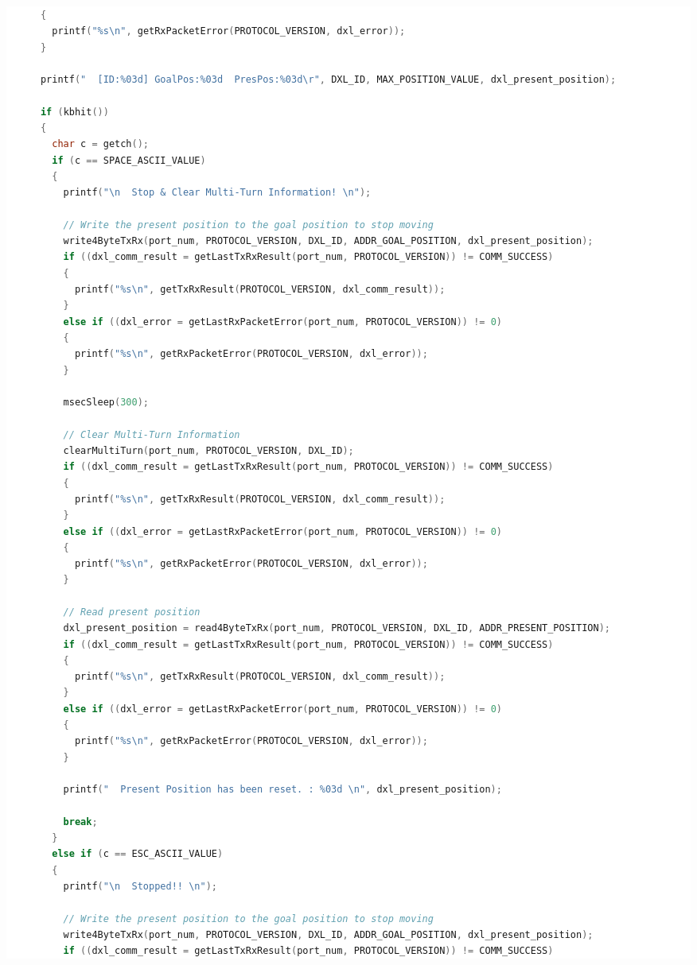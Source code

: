 ```c
      {
        printf("%s\n", getRxPacketError(PROTOCOL_VERSION, dxl_error));
      }

      printf("  [ID:%03d] GoalPos:%03d  PresPos:%03d\r", DXL_ID, MAX_POSITION_VALUE, dxl_present_position);

      if (kbhit())
      {
        char c = getch();
        if (c == SPACE_ASCII_VALUE)
        {
          printf("\n  Stop & Clear Multi-Turn Information! \n");

          // Write the present position to the goal position to stop moving
          write4ByteTxRx(port_num, PROTOCOL_VERSION, DXL_ID, ADDR_GOAL_POSITION, dxl_present_position);
          if ((dxl_comm_result = getLastTxRxResult(port_num, PROTOCOL_VERSION)) != COMM_SUCCESS)
          {
            printf("%s\n", getTxRxResult(PROTOCOL_VERSION, dxl_comm_result));
          }
          else if ((dxl_error = getLastRxPacketError(port_num, PROTOCOL_VERSION)) != 0)
          {
            printf("%s\n", getRxPacketError(PROTOCOL_VERSION, dxl_error));
          }

          msecSleep(300);

          // Clear Multi-Turn Information
          clearMultiTurn(port_num, PROTOCOL_VERSION, DXL_ID);
          if ((dxl_comm_result = getLastTxRxResult(port_num, PROTOCOL_VERSION)) != COMM_SUCCESS)
          {
            printf("%s\n", getTxRxResult(PROTOCOL_VERSION, dxl_comm_result));
          }
          else if ((dxl_error = getLastRxPacketError(port_num, PROTOCOL_VERSION)) != 0)
          {
            printf("%s\n", getRxPacketError(PROTOCOL_VERSION, dxl_error));
          }

          // Read present position
          dxl_present_position = read4ByteTxRx(port_num, PROTOCOL_VERSION, DXL_ID, ADDR_PRESENT_POSITION);
          if ((dxl_comm_result = getLastTxRxResult(port_num, PROTOCOL_VERSION)) != COMM_SUCCESS)
          {
            printf("%s\n", getTxRxResult(PROTOCOL_VERSION, dxl_comm_result));
          }
          else if ((dxl_error = getLastRxPacketError(port_num, PROTOCOL_VERSION)) != 0)
          {
            printf("%s\n", getRxPacketError(PROTOCOL_VERSION, dxl_error));
          }

          printf("  Present Position has been reset. : %03d \n", dxl_present_position);

          break;
        }
        else if (c == ESC_ASCII_VALUE)
        {
          printf("\n  Stopped!! \n");

          // Write the present position to the goal position to stop moving
          write4ByteTxRx(port_num, PROTOCOL_VERSION, DXL_ID, ADDR_GOAL_POSITION, dxl_present_position);
          if ((dxl_comm_result = getLastTxRxResult(port_num, PROTOCOL_VERSION)) != COMM_SUCCESS)
```